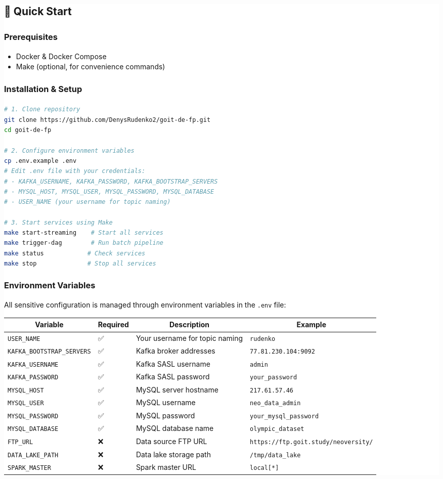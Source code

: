 
## 🚀 Quick Start

### Prerequisites
- Docker & Docker Compose
- Make (optional, for convenience commands)

### Installation & Setup

```bash
# 1. Clone repository
git clone https://github.com/DenysRudenko2/goit-de-fp.git
cd goit-de-fp

# 2. Configure environment variables
cp .env.example .env
# Edit .env file with your credentials:
# - KAFKA_USERNAME, KAFKA_PASSWORD, KAFKA_BOOTSTRAP_SERVERS
# - MYSQL_HOST, MYSQL_USER, MYSQL_PASSWORD, MYSQL_DATABASE
# - USER_NAME (your username for topic naming)

# 3. Start services using Make
make start-streaming    # Start all services
make trigger-dag        # Run batch pipeline
make status            # Check services
make stop              # Stop all services
```

### Environment Variables
All sensitive configuration is managed through environment variables in the `.env` file:

| Variable | Required | Description | Example |
|----------|----------|-------------|---------|
| `USER_NAME` | ✅ | Your username for topic naming | `rudenko` |
| `KAFKA_BOOTSTRAP_SERVERS` | ✅ | Kafka broker addresses | `77.81.230.104:9092` |
| `KAFKA_USERNAME` | ✅ | Kafka SASL username | `admin` |
| `KAFKA_PASSWORD` | ✅ | Kafka SASL password | `your_password` |
| `MYSQL_HOST` | ✅ | MySQL server hostname | `217.61.57.46` |
| `MYSQL_USER` | ✅ | MySQL username | `neo_data_admin` |
| `MYSQL_PASSWORD` | ✅ | MySQL password | `your_mysql_password` |
| `MYSQL_DATABASE` | ✅ | MySQL database name | `olympic_dataset` |
| `FTP_URL` | ❌ | Data source FTP URL | `https://ftp.goit.study/neoversity/` |
| `DATA_LAKE_PATH` | ❌ | Data lake storage path | `/tmp/data_lake` |
| `SPARK_MASTER` | ❌ | Spark master URL | `local[*]` |
